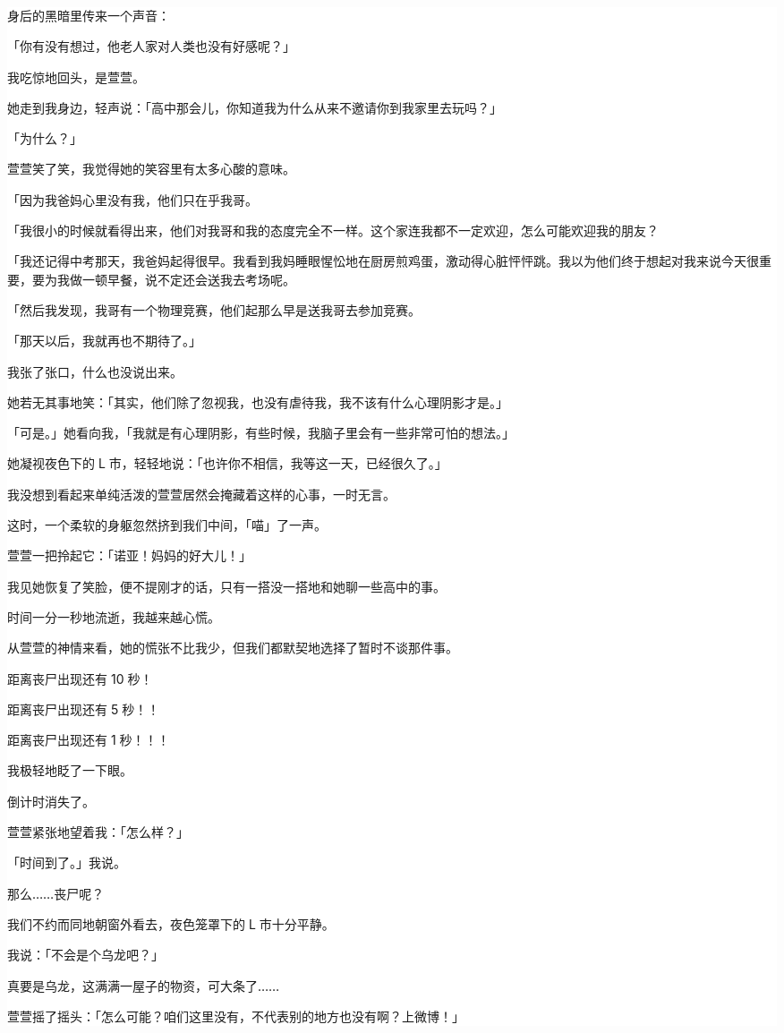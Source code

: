 身后的黑暗里传来一个声音：

「你有没有想过，他老人家对人类也没有好感呢？」

我吃惊地回头，是萱萱。

她走到我身边，轻声说：「高中那会儿，你知道我为什么从来不邀请你到我家里去玩吗？」

「为什么？」

萱萱笑了笑，我觉得她的笑容里有太多心酸的意味。

「因为我爸妈心里没有我，他们只在乎我哥。

「我很小的时候就看得出来，他们对我哥和我的态度完全不一样。这个家连我都不一定欢迎，怎么可能欢迎我的朋友？

「我还记得中考那天，我爸妈起得很早。我看到我妈睡眼惺忪地在厨房煎鸡蛋，激动得心脏怦怦跳。我以为他们终于想起对我来说今天很重要，要为我做一顿早餐，说不定还会送我去考场呢。

「然后我发现，我哥有一个物理竞赛，他们起那么早是送我哥去参加竞赛。

「那天以后，我就再也不期待了。」

我张了张口，什么也没说出来。

她若无其事地笑：「其实，他们除了忽视我，也没有虐待我，我不该有什么心理阴影才是。」

「可是。」她看向我，「我就是有心理阴影，有些时候，我脑子里会有一些非常可怕的想法。」

她凝视夜色下的 L 市，轻轻地说：「也许你不相信，我等这一天，已经很久了。」

我没想到看起来单纯活泼的萱萱居然会掩藏着这样的心事，一时无言。

这时，一个柔软的身躯忽然挤到我们中间，「喵」了一声。

萱萱一把拎起它：「诺亚！妈妈的好大儿！」

我见她恢复了笑脸，便不提刚才的话，只有一搭没一搭地和她聊一些高中的事。

时间一分一秒地流逝，我越来越心慌。

从萱萱的神情来看，她的慌张不比我少，但我们都默契地选择了暂时不谈那件事。

距离丧尸出现还有 10 秒！

距离丧尸出现还有 5 秒！！

距离丧尸出现还有 1 秒！！！

我极轻地眨了一下眼。

倒计时消失了。

萱萱紧张地望着我：「怎么样？」

「时间到了。」我说。

那么……丧尸呢？

我们不约而同地朝窗外看去，夜色笼罩下的 L 市十分平静。

我说：「不会是个乌龙吧？」

真要是乌龙，这满满一屋子的物资，可大条了……

萱萱摇了摇头：「怎么可能？咱们这里没有，不代表别的地方也没有啊？上微博！」
